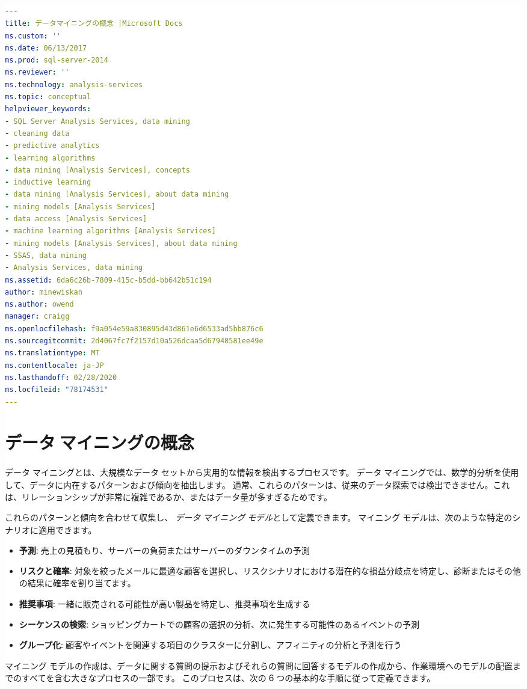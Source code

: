 ```yaml
---
title: データマイニングの概念 |Microsoft Docs
ms.custom: ''
ms.date: 06/13/2017
ms.prod: sql-server-2014
ms.reviewer: ''
ms.technology: analysis-services
ms.topic: conceptual
helpviewer_keywords:
- SQL Server Analysis Services, data mining
- cleaning data
- predictive analytics
- learning algorithms
- data mining [Analysis Services], concepts
- inductive learning
- data mining [Analysis Services], about data mining
- mining models [Analysis Services]
- data access [Analysis Services]
- machine learning algorithms [Analysis Services]
- mining models [Analysis Services], about data mining
- SSAS, data mining
- Analysis Services, data mining
ms.assetid: 6da6c26b-7809-415c-b5dd-bb642b51c194
author: minewiskan
ms.author: owend
manager: craigg
ms.openlocfilehash: f9a054e59a830895d43d861e6d6533ad5bb876c6
ms.sourcegitcommit: 2d4067fc7f2157d10a526dcaa5d67948581ee49e
ms.translationtype: MT
ms.contentlocale: ja-JP
ms.lasthandoff: 02/28/2020
ms.locfileid: "78174531"
---
```

# <a name="data-mining-concepts"></a>データ マイニングの概念
  データ マイニングとは、大規模なデータ セットから実用的な情報を検出するプロセスです。 データ マイニングでは、数学的分析を使用して、データに内在するパターンおよび傾向を抽出します。 通常、これらのパターンは、従来のデータ探索では検出できません。これは、リレーションシップが非常に複雑であるか、またはデータ量が多すぎるためです。

 これらのパターンと傾向を合わせて収集し、 *データ マイニング モデル*として定義できます。 マイニング モデルは、次のような特定のシナリオに適用できます。

-   **予測**: 売上の見積もり、サーバーの負荷またはサーバーのダウンタイムの予測

-   **リスクと確率**: 対象を絞ったメールに最適な顧客を選択し、リスクシナリオにおける潜在的な損益分岐点を特定し、診断またはその他の結果に確率を割り当てます。

-   **推奨事項**: 一緒に販売される可能性が高い製品を特定し、推奨事項を生成する

-   **シーケンスの検索**: ショッピングカートでの顧客の選択の分析、次に発生する可能性のあるイベントの予測

-   **グループ化**: 顧客やイベントを関連する項目のクラスターに分割し、アフィニティの分析と予測を行う

 マイニング モデルの作成は、データに関する質問の提示およびそれらの質問に回答するモデルの作成から、作業環境へのモデルの配置までのすべてを含む大きなプロセスの一部です。 このプロセスは、次の 6 つの基本的な手順に従って定義できます。
